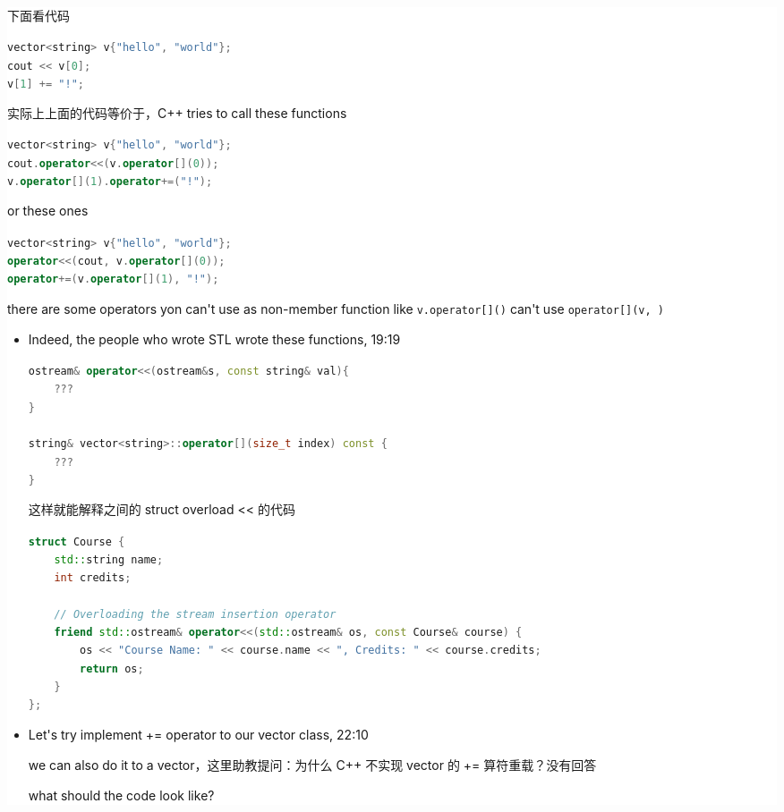   下面看代码

  ```c++
  vector<string> v{"hello", "world"};
  cout << v[0];
  v[1] += "!";
  ```

  实际上上面的代码等价于，C++ tries to call these functions

  ```c++
  vector<string> v{"hello", "world"};
  cout.operator<<(v.operator[](0));
  v.operator[](1).operator+=("!");
  ```

  or these ones

  ```c++
  vector<string> v{"hello", "world"};
  operator<<(cout, v.operator[](0));
  operator+=(v.operator[](1), "!");
  ```

  there are some operators yon can't use as non-member function like `v.operator[]()` can't use `operator[](v, )`

- Indeed, the people who wrote STL wrote these functions, 19:19

  ```c++
  ostream& operator<<(ostream&s, const string& val){
      ???
  }
  
  string& vector<string>::operator[](size_t index) const {
      ???
  }
  ```

  这样就能解释之间的 struct overload << 的代码

  ```c++
  struct Course {
      std::string name;
      int credits;
  
      // Overloading the stream insertion operator
      friend std::ostream& operator<<(std::ostream& os, const Course& course) {
          os << "Course Name: " << course.name << ", Credits: " << course.credits;
          return os;
      }
  };
  ```

- Let's try implement += operator to our vector<int>  class, 22:10

  we can also do it to a vector<string>，这里助教提问：为什么 C++ 不实现 vector<string> 的 += 算符重载？没有回答

  what should the code look like?
